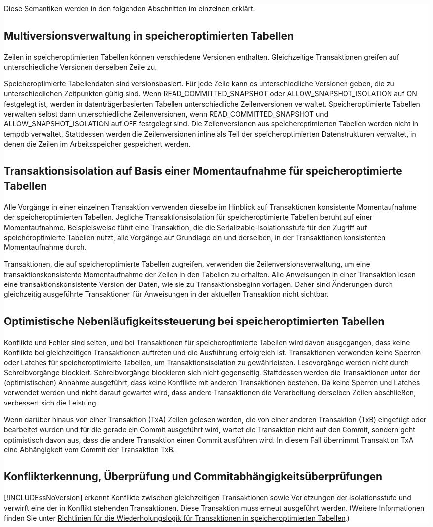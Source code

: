  Diese Semantiken werden in den folgenden Abschnitten im einzelnen erklärt.  
  
## <a name="multi-versioning-in-memory-optimized-tables"></a>Multiversionsverwaltung in speicheroptimierten Tabellen  
 Zeilen in speicheroptimierten Tabellen können verschiedene Versionen enthalten. Gleichzeitige Transaktionen greifen auf unterschiedliche Versionen derselben Zeile zu.  
  
 Speicheroptimierte Tabellendaten sind versionsbasiert. Für jede Zeile kann es unterschiedliche Versionen geben, die zu unterschiedlichen Zeitpunkten gültig sind. Wenn READ_COMMITTED_SNAPSHOT oder ALLOW_SNAPSHOT_ISOLATION auf ON festgelegt ist, werden in datenträgerbasierten Tabellen unterschiedliche Zeilenversionen verwaltet. Speicheroptimierte Tabellen verwalten selbst dann unterschiedliche Zeilenversionen, wenn READ_COMMITTED_SNAPSHOT und ALLOW_SNAPSHOT_ISOLATION auf OFF festgelegt sind. Die Zeilenversionen aus speicheroptimierten Tabellen werden nicht in tempdb verwaltet. Stattdessen werden die Zeilenversionen inline als Teil der speicheroptimierten Datenstrukturen verwaltet, in denen die Zeilen im Arbeitsspeicher gespeichert werden.  
  
## <a name="snapshot-based-transaction-isolation-for-memory-optimized-tables"></a>Transaktionsisolation auf Basis einer Momentaufnahme für speicheroptimierte Tabellen  
 Alle Vorgänge in einer einzelnen Transaktion verwenden dieselbe im Hinblick auf Transaktionen konsistente Momentaufnahme der speicheroptimierten Tabellen. Jegliche Transaktionsisolation für speicheroptimierte Tabellen beruht auf einer Momentaufnahme. Beispielsweise führt eine Transaktion, die die Serializable-Isolationsstufe für den Zugriff auf speicheroptimierte Tabellen nutzt, alle Vorgänge auf Grundlage ein und derselben, in der Transaktionen konsistenten Momentaufnahme durch.  
  
 Transaktionen, die auf speicheroptimierte Tabellen zugreifen, verwenden die Zeilenversionsverwaltung, um eine transaktionskonsistente Momentaufnahme der Zeilen in den Tabellen zu erhalten. Alle Anweisungen in einer Transaktion lesen eine transaktionskonsistente Version der Daten, wie sie zu Transaktionsbeginn vorlagen. Daher sind Änderungen durch gleichzeitig ausgeführte Transaktionen für Anweisungen in der aktuellen Transaktion nicht sichtbar.  
  
## <a name="optimistic-concurrency-control-for-memory-optimized-tables"></a>Optimistische Nebenläufigkeitssteuerung bei speicheroptimierten Tabellen  
 Konflikte und Fehler sind selten, und bei Transaktionen für speicheroptimierte Tabellen wird davon ausgegangen, dass keine Konflikte bei gleichzeitigen Transaktionen auftreten und die Ausführung erfolgreich ist. Transaktionen verwenden keine Sperren oder Latches für speicheroptimierte Tabellen, um Transaktionsisolation zu gewährleisten. Lesevorgänge werden nicht durch Schreibvorgänge blockiert. Schreibvorgänge blockieren sich nicht gegenseitig. Stattdessen werden die Transaktionen unter der (optimistischen) Annahme ausgeführt, dass keine Konflikte mit anderen Transaktionen bestehen. Da keine Sperren und Latches verwendet werden und nicht darauf gewartet wird, dass andere Transaktionen die Verarbeitung derselben Zeilen abschließen, verbessert sich die Leistung.  
  
 Wenn darüber hinaus von einer Transaktion (TxA) Zeilen gelesen werden, die von einer anderen Transaktion (TxB) eingefügt oder bearbeitet wurden und für die gerade ein Commit ausgeführt wird, wartet die Transaktion nicht auf den Commit, sondern geht optimistisch davon aus, dass die andere Transaktion einen Commit ausführen wird. In diesem Fall übernimmt Transaktion TxA eine Abhängigkeit vom Commit der Transaktion TxB.  
  
## <a name="conflict-detection-validation-and-commit-dependency-checks"></a>Konflikterkennung, Überprüfung und Commitabhängigkeitsüberprüfungen  
 [!INCLUDE[ssNoVersion](../includes/ssnoversion-md.md)] erkennt Konflikte zwischen gleichzeitigen Transaktionen sowie Verletzungen der Isolationsstufe und verwirft eine der in Konflikt stehenden Transaktionen. Diese Transaktion muss erneut ausgeführt werden. (Weitere Informationen finden Sie unter [Richtlinien für die Wiederholungslogik für Transaktionen in speicheroptimierten Tabellen](../relational-databases/in-memory-oltp/memory-optimized-tables.md).)  
  